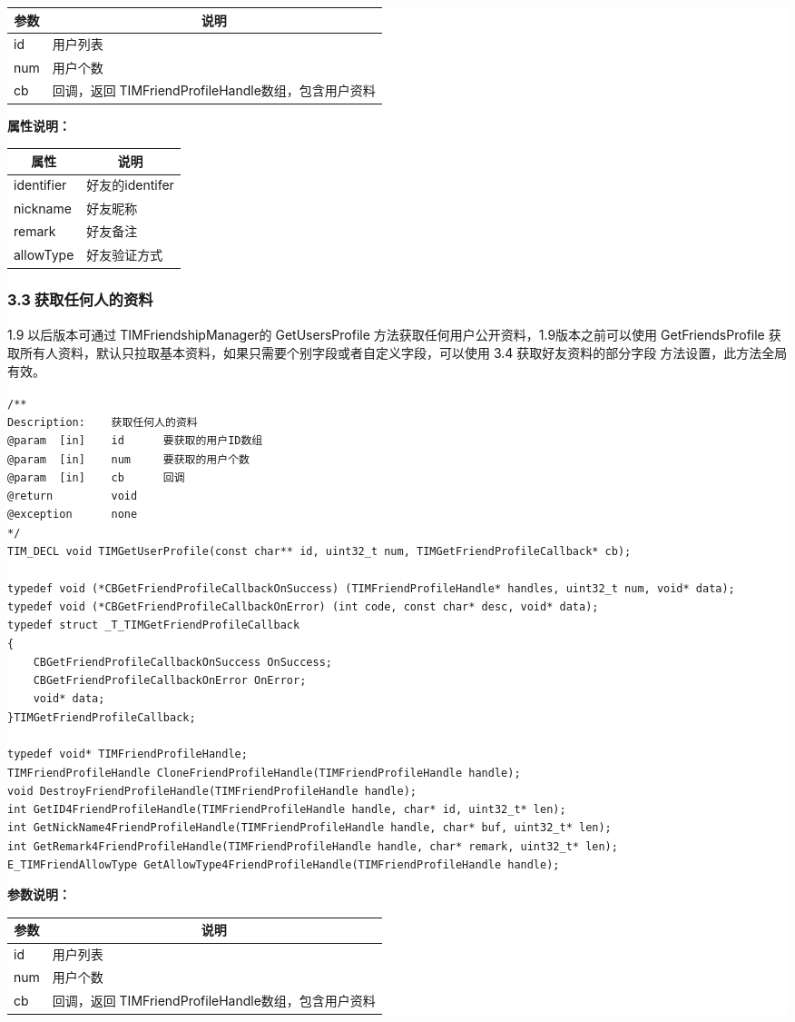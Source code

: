 参数 | 说明
--- | ---
id | 用户列表 
num | 用户个数 
cb | 回调，返回 TIMFriendProfileHandle数组，包含用户资料 

**属性说明：**
 
属性 | 说明
--- | ---
identifier | 好友的identifer 
nickname | 好友昵称 
remark  | 好友备注 
allowType | 好友验证方式 


### 3.3 获取任何人的资料
1.9 以后版本可通过 TIMFriendshipManager的 GetUsersProfile 方法获取任何用户公开资料，1.9版本之前可以使用 GetFriendsProfile 获取所有人资料，默认只拉取基本资料，如果只需要个别字段或者自定义字段，可以使用 3.4 获取好友资料的部分字段 方法设置，此方法全局有效。

```
/**
Description:	获取任何人的资料
@param	[in]	id		要获取的用户ID数组
@param	[in]	num		要获取的用户个数
@param	[in]	cb		回调
@return			void
@exception      none
*/
TIM_DECL void TIMGetUserProfile(const char** id, uint32_t num, TIMGetFriendProfileCallback* cb);

typedef void (*CBGetFriendProfileCallbackOnSuccess) (TIMFriendProfileHandle* handles, uint32_t num, void* data);
typedef void (*CBGetFriendProfileCallbackOnError) (int code, const char* desc, void* data);
typedef struct _T_TIMGetFriendProfileCallback
{
	CBGetFriendProfileCallbackOnSuccess OnSuccess;
	CBGetFriendProfileCallbackOnError OnError;
	void* data;
}TIMGetFriendProfileCallback;

typedef void* TIMFriendProfileHandle;
TIMFriendProfileHandle CloneFriendProfileHandle(TIMFriendProfileHandle handle);
void DestroyFriendProfileHandle(TIMFriendProfileHandle handle);
int GetID4FriendProfileHandle(TIMFriendProfileHandle handle, char* id, uint32_t* len);
int GetNickName4FriendProfileHandle(TIMFriendProfileHandle handle, char* buf, uint32_t* len);
int GetRemark4FriendProfileHandle(TIMFriendProfileHandle handle, char* remark, uint32_t* len);
E_TIMFriendAllowType GetAllowType4FriendProfileHandle(TIMFriendProfileHandle handle);

```

**参数说明：**
 
参数 | 说明
--- | ---
id | 用户列表 
num | 用户个数 
cb | 回调，返回 TIMFriendProfileHandle数组，包含用户资料 
